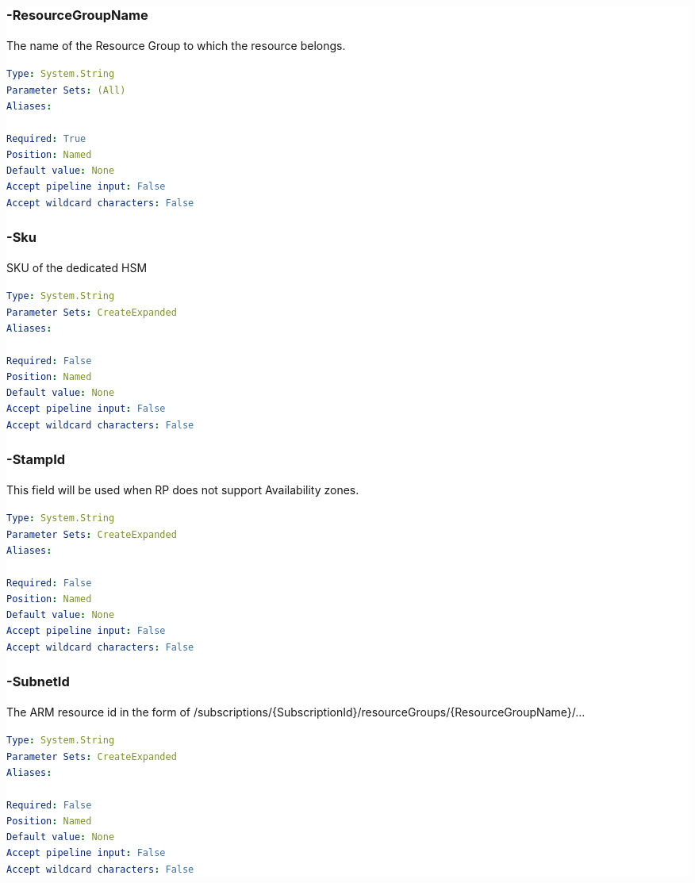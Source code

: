 ### -ResourceGroupName
The name of the Resource Group to which the resource belongs.

```yaml
Type: System.String
Parameter Sets: (All)
Aliases:

Required: True
Position: Named
Default value: None
Accept pipeline input: False
Accept wildcard characters: False
```

### -Sku
SKU of the dedicated HSM

```yaml
Type: System.String
Parameter Sets: CreateExpanded
Aliases:

Required: False
Position: Named
Default value: None
Accept pipeline input: False
Accept wildcard characters: False
```

### -StampId
This field will be used when RP does not support Availability zones.

```yaml
Type: System.String
Parameter Sets: CreateExpanded
Aliases:

Required: False
Position: Named
Default value: None
Accept pipeline input: False
Accept wildcard characters: False
```

### -SubnetId
The ARM resource id in the form of /subscriptions/{SubscriptionId}/resourceGroups/{ResourceGroupName}/...

```yaml
Type: System.String
Parameter Sets: CreateExpanded
Aliases:

Required: False
Position: Named
Default value: None
Accept pipeline input: False
Accept wildcard characters: False
```
